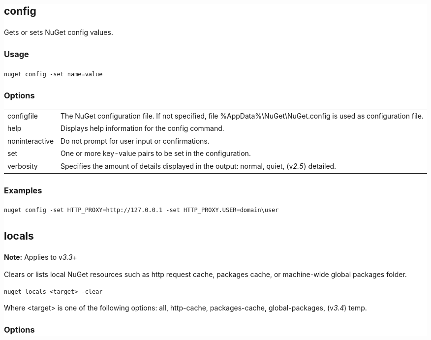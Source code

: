 ##  config 

Gets or sets NuGet config values.

### Usage
    nuget config -set name=value

### Options
<table>
    <tr>
        <td>configfile</td>
        <td>The NuGet configuration file. If not specified, file
        %AppData%\NuGet\NuGet.config is used as configuration file.</td>
    </tr>
    <tr>
        <td>help</td>
        <td>Displays help information for the config command.</td>
    </tr>
    <tr>
        <td>noninteractive</td>
        <td>Do not prompt for user input or confirmations.</td>
    </tr>
    <tr>
        <td>set</td>
        <td>One or more key-value pairs to be set in the configuration.</td>
    </tr>
    <tr>
        <td>verbosity</td>
        <td>Specifies the amount of details displayed in the output: 
        normal, quiet, (v<em>2.5</em>) detailed.</td>
    </tr>
</table>

### Examples

    nuget config -set HTTP_PROXY=http://127.0.0.1 -set HTTP_PROXY.USER=domain\user

## locals

<div class="block-callout-info">
	<strong>Note:</strong> Applies to v<em>3.3</em>+
</div>

Clears or lists local NuGet resources such as http request cache, packages cache, or machine-wide global packages folder.

	nuget locals <target> -clear

Where &lt;target> is one of the following options: all, http-cache, 
packages-cache, global-packages, (v<em>3.4</em>) temp.
### Options
